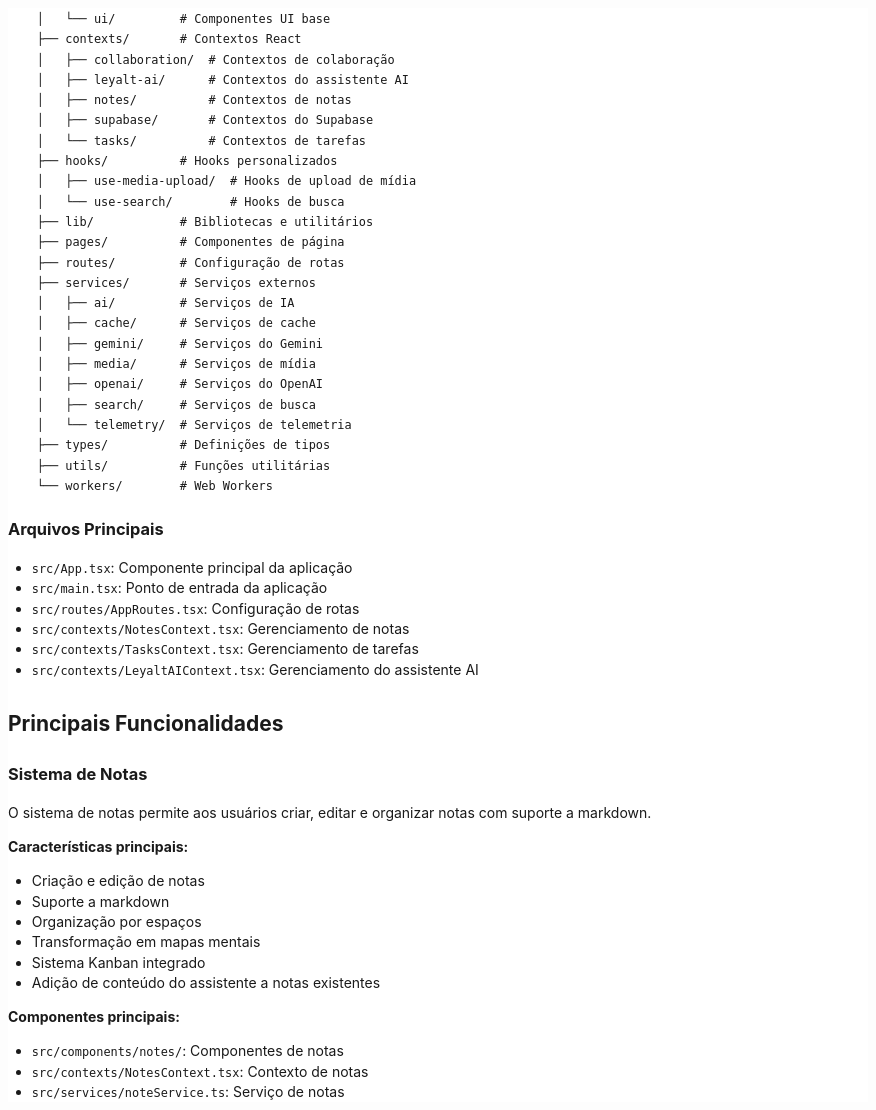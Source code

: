 ```
    │   └── ui/         # Componentes UI base
    ├── contexts/       # Contextos React
    │   ├── collaboration/  # Contextos de colaboração
    │   ├── leyalt-ai/      # Contextos do assistente AI
    │   ├── notes/          # Contextos de notas
    │   ├── supabase/       # Contextos do Supabase
    │   └── tasks/          # Contextos de tarefas
    ├── hooks/          # Hooks personalizados
    │   ├── use-media-upload/  # Hooks de upload de mídia
    │   └── use-search/        # Hooks de busca
    ├── lib/            # Bibliotecas e utilitários
    ├── pages/          # Componentes de página
    ├── routes/         # Configuração de rotas
    ├── services/       # Serviços externos
    │   ├── ai/         # Serviços de IA
    │   ├── cache/      # Serviços de cache
    │   ├── gemini/     # Serviços do Gemini
    │   ├── media/      # Serviços de mídia
    │   ├── openai/     # Serviços do OpenAI
    │   ├── search/     # Serviços de busca
    │   └── telemetry/  # Serviços de telemetria
    ├── types/          # Definições de tipos
    ├── utils/          # Funções utilitárias
    └── workers/        # Web Workers
```

### Arquivos Principais

- `src/App.tsx`: Componente principal da aplicação
- `src/main.tsx`: Ponto de entrada da aplicação
- `src/routes/AppRoutes.tsx`: Configuração de rotas
- `src/contexts/NotesContext.tsx`: Gerenciamento de notas
- `src/contexts/TasksContext.tsx`: Gerenciamento de tarefas
- `src/contexts/LeyaltAIContext.tsx`: Gerenciamento do assistente AI

## Principais Funcionalidades

### Sistema de Notas

O sistema de notas permite aos usuários criar, editar e organizar notas com suporte a markdown.

**Características principais:**
- Criação e edição de notas
- Suporte a markdown
- Organização por espaços
- Transformação em mapas mentais
- Sistema Kanban integrado
- Adição de conteúdo do assistente a notas existentes

**Componentes principais:**
- `src/components/notes/`: Componentes de notas
- `src/contexts/NotesContext.tsx`: Contexto de notas
- `src/services/noteService.ts`: Serviço de notas
